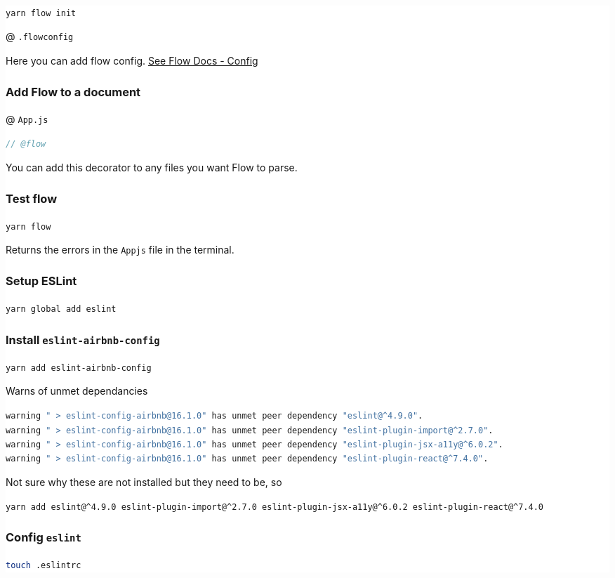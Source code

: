 ```bash
yarn flow init
```

@ `.flowconfig`

Here you can add flow config.  [See Flow Docs - Config](https://flow.org/en/docs/config/)

### Add Flow to a document

@ `App.js` 

```javascript
// @flow
```

You can add this decorator to any files you want Flow to parse.

### Test flow

```bash
yarn flow
```

Returns the errors in the `Appjs` file in the terminal.

### Setup ESLint

```bash
yarn global add eslint
```

### Install `eslint-airbnb-config`

```bash
yarn add eslint-airbnb-config
```

Warns of unmet dependancies

```bash
warning " > eslint-config-airbnb@16.1.0" has unmet peer dependency "eslint@^4.9.0".
warning " > eslint-config-airbnb@16.1.0" has unmet peer dependency "eslint-plugin-import@^2.7.0".
warning " > eslint-config-airbnb@16.1.0" has unmet peer dependency "eslint-plugin-jsx-a11y@^6.0.2".
warning " > eslint-config-airbnb@16.1.0" has unmet peer dependency "eslint-plugin-react@^7.4.0".
```

Not sure why these are not installed but they need to be, so

```bash
yarn add eslint@^4.9.0 eslint-plugin-import@^2.7.0 eslint-plugin-jsx-a11y@^6.0.2 eslint-plugin-react@^7.4.0
```

### Config `eslint`

```bash
touch .eslintrc
```
